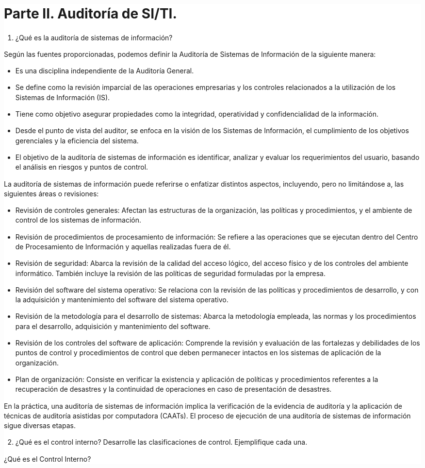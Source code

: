 
# Parte II. Auditoría de SI/TI.

1. ¿Qué es la auditoría de sistemas de información?
    

Según las fuentes proporcionadas, podemos definir la Auditoría de Sistemas de Información de la siguiente manera:

- Es una disciplina independiente de la Auditoría General.
    
- Se define como la revisión imparcial de las operaciones empresarias y los controles relacionados a la utilización de los Sistemas de Información (IS).
    
- Tiene como objetivo asegurar propiedades como la integridad, operatividad y confidencialidad de la información.
    
- Desde el punto de vista del auditor, se enfoca en la visión de los Sistemas de Información, el cumplimiento de los objetivos gerenciales y la eficiencia del sistema.
    
- El objetivo de la auditoría de sistemas de información es identificar, analizar y evaluar los requerimientos del usuario, basando el análisis en riesgos y puntos de control.
    

La auditoría de sistemas de información puede referirse o enfatizar distintos aspectos, incluyendo, pero no limitándose a, las siguientes áreas o revisiones:

- Revisión de controles generales: Afectan las estructuras de la organización, las políticas y procedimientos, y el ambiente de control de los sistemas de información.
    
- Revisión de procedimientos de procesamiento de información: Se refiere a las operaciones que se ejecutan dentro del Centro de Procesamiento de Información y aquellas realizadas fuera de él.
    
- Revisión de seguridad: Abarca la revisión de la calidad del acceso lógico, del acceso físico y de los controles del ambiente informático. También incluye la revisión de las políticas de seguridad formuladas por la empresa.
    
- Revisión del software del sistema operativo: Se relaciona con la revisión de las políticas y procedimientos de desarrollo, y con la adquisición y mantenimiento del software del sistema operativo.
    
- Revisión de la metodología para el desarrollo de sistemas: Abarca la metodología empleada, las normas y los procedimientos para el desarrollo, adquisición y mantenimiento del software.
    
- Revisión de los controles del software de aplicación: Comprende la revisión y evaluación de las fortalezas y debilidades de los puntos de control y procedimientos de control que deben permanecer intactos en los sistemas de aplicación de la organización.
    
- Plan de organización: Consiste en verificar la existencia y aplicación de políticas y procedimientos referentes a la recuperación de desastres y la continuidad de operaciones en caso de presentación de desastres.
    

En la práctica, una auditoría de sistemas de información implica la verificación de la evidencia de auditoría y la aplicación de técnicas de auditoría asistidas por computadora (CAATs). El proceso de ejecución de una auditoría de sistemas de información sigue diversas etapas.

2. ¿Qué es el control interno? Desarrolle las clasificaciones de control. Ejemplifique cada una.
    

¿Qué es el Control Interno?
